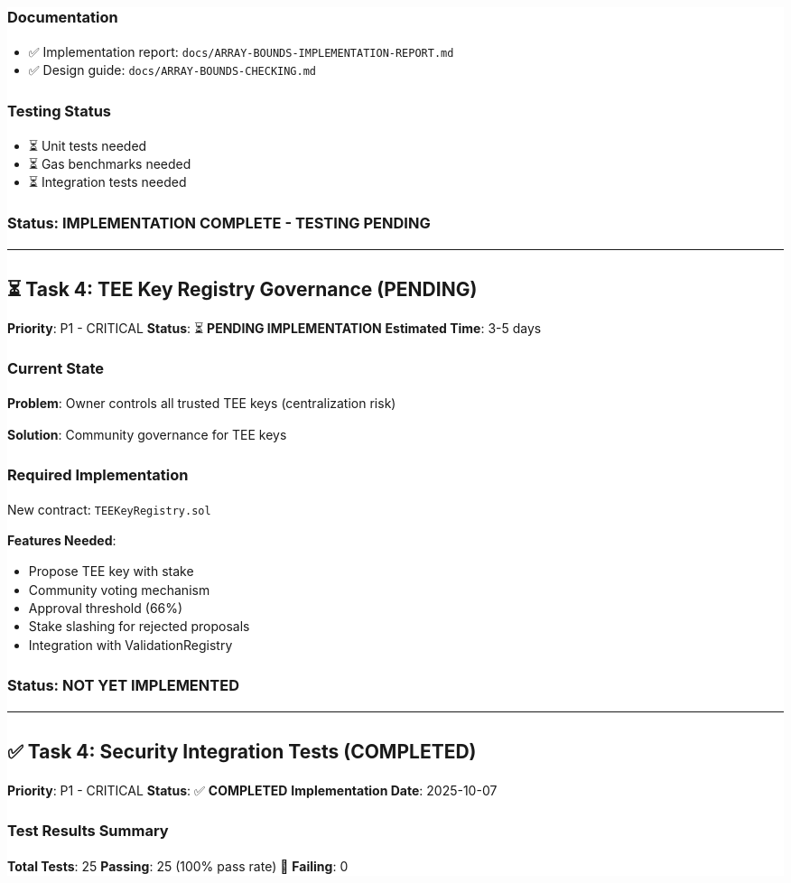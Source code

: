 ### Documentation

- ✅ Implementation report: `docs/ARRAY-BOUNDS-IMPLEMENTATION-REPORT.md`
- ✅ Design guide: `docs/ARRAY-BOUNDS-CHECKING.md`

### Testing Status

- ⏳ Unit tests needed
- ⏳ Gas benchmarks needed
- ⏳ Integration tests needed

### Status: **IMPLEMENTATION COMPLETE - TESTING PENDING**

---

## ⏳ Task 4: TEE Key Registry Governance (PENDING)

**Priority**: P1 - CRITICAL
**Status**: ⏳ **PENDING IMPLEMENTATION**
**Estimated Time**: 3-5 days

### Current State

**Problem**: Owner controls all trusted TEE keys (centralization risk)

**Solution**: Community governance for TEE keys

### Required Implementation

New contract: `TEEKeyRegistry.sol`

**Features Needed**:
- Propose TEE key with stake
- Community voting mechanism
- Approval threshold (66%)
- Stake slashing for rejected proposals
- Integration with ValidationRegistry

### Status: **NOT YET IMPLEMENTED**

---

## ✅ Task 4: Security Integration Tests (COMPLETED)

**Priority**: P1 - CRITICAL
**Status**: ✅ **COMPLETED**
**Implementation Date**: 2025-10-07

### Test Results Summary

**Total Tests**: 25
**Passing**: 25 (100% pass rate) 🎉
**Failing**: 0
